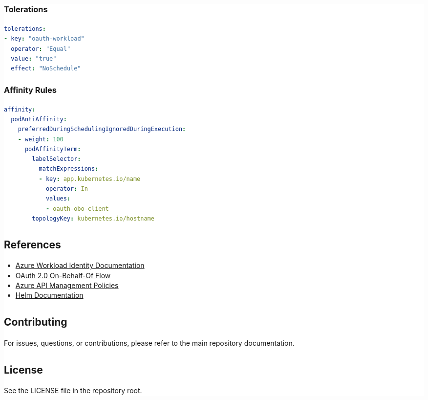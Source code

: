 ### Tolerations

```yaml
tolerations:
- key: "oauth-workload"
  operator: "Equal"
  value: "true"
  effect: "NoSchedule"
```

### Affinity Rules

```yaml
affinity:
  podAntiAffinity:
    preferredDuringSchedulingIgnoredDuringExecution:
    - weight: 100
      podAffinityTerm:
        labelSelector:
          matchExpressions:
          - key: app.kubernetes.io/name
            operator: In
            values:
            - oauth-obo-client
        topologyKey: kubernetes.io/hostname
```

## References

- [Azure Workload Identity Documentation](https://azure.github.io/azure-workload-identity/)
- [OAuth 2.0 On-Behalf-Of Flow](https://docs.microsoft.com/en-us/azure/active-directory/develop/v2-oauth2-on-behalf-of-flow)
- [Azure API Management Policies](https://docs.microsoft.com/en-us/azure/api-management/api-management-policies)
- [Helm Documentation](https://helm.sh/docs/)

## Contributing

For issues, questions, or contributions, please refer to the main repository documentation.

## License

See the LICENSE file in the repository root.
